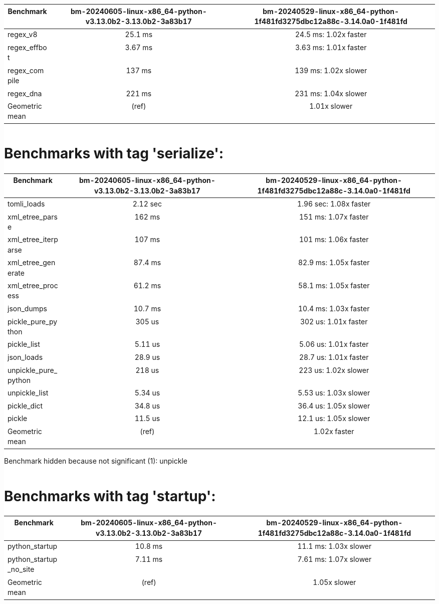 | Benchmark      | bm-20240605-linux-x86_64-python-v3.13.0b2-3.13.0b2-3a83b17 | bm-20240529-linux-x86_64-python-1f481fd3275dbc12a88c-3.14.0a0-1f481fd |
|----------------|:----------------------------------------------------------:|:---------------------------------------------------------------------:|
| regex_v8       | 25.1 ms                                                    | 24.5 ms: 1.02x faster                                                 |
| regex_effbot   | 3.67 ms                                                    | 3.63 ms: 1.01x faster                                                 |
| regex_compile  | 137 ms                                                     | 139 ms: 1.02x slower                                                  |
| regex_dna      | 221 ms                                                     | 231 ms: 1.04x slower                                                  |
| Geometric mean | (ref)                                                      | 1.01x slower                                                          |

Benchmarks with tag 'serialize':
================================

| Benchmark            | bm-20240605-linux-x86_64-python-v3.13.0b2-3.13.0b2-3a83b17 | bm-20240529-linux-x86_64-python-1f481fd3275dbc12a88c-3.14.0a0-1f481fd |
|----------------------|:----------------------------------------------------------:|:---------------------------------------------------------------------:|
| tomli_loads          | 2.12 sec                                                   | 1.96 sec: 1.08x faster                                                |
| xml_etree_parse      | 162 ms                                                     | 151 ms: 1.07x faster                                                  |
| xml_etree_iterparse  | 107 ms                                                     | 101 ms: 1.06x faster                                                  |
| xml_etree_generate   | 87.4 ms                                                    | 82.9 ms: 1.05x faster                                                 |
| xml_etree_process    | 61.2 ms                                                    | 58.1 ms: 1.05x faster                                                 |
| json_dumps           | 10.7 ms                                                    | 10.4 ms: 1.03x faster                                                 |
| pickle_pure_python   | 305 us                                                     | 302 us: 1.01x faster                                                  |
| pickle_list          | 5.11 us                                                    | 5.06 us: 1.01x faster                                                 |
| json_loads           | 28.9 us                                                    | 28.7 us: 1.01x faster                                                 |
| unpickle_pure_python | 218 us                                                     | 223 us: 1.02x slower                                                  |
| unpickle_list        | 5.34 us                                                    | 5.53 us: 1.03x slower                                                 |
| pickle_dict          | 34.8 us                                                    | 36.4 us: 1.05x slower                                                 |
| pickle               | 11.5 us                                                    | 12.1 us: 1.05x slower                                                 |
| Geometric mean       | (ref)                                                      | 1.02x faster                                                          |

Benchmark hidden because not significant (1): unpickle

Benchmarks with tag 'startup':
==============================

| Benchmark              | bm-20240605-linux-x86_64-python-v3.13.0b2-3.13.0b2-3a83b17 | bm-20240529-linux-x86_64-python-1f481fd3275dbc12a88c-3.14.0a0-1f481fd |
|------------------------|:----------------------------------------------------------:|:---------------------------------------------------------------------:|
| python_startup         | 10.8 ms                                                    | 11.1 ms: 1.03x slower                                                 |
| python_startup_no_site | 7.11 ms                                                    | 7.61 ms: 1.07x slower                                                 |
| Geometric mean         | (ref)                                                      | 1.05x slower                                                          |
